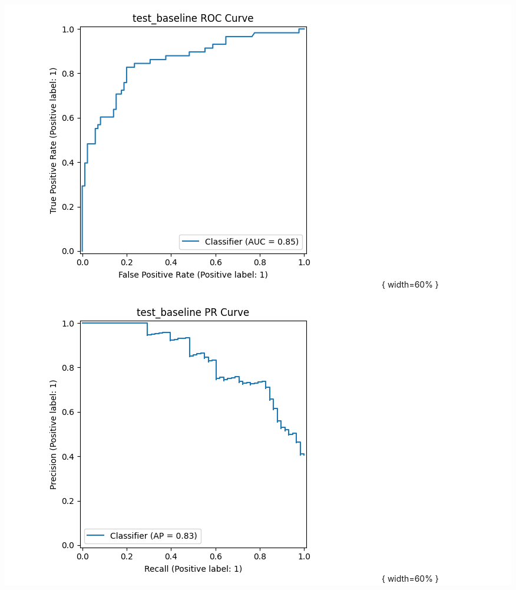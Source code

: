 ![ROC Curve (test set)](reports/plots/test_baseline_roc_curve.png){ width=60% }

![Precision-Recall Curve (test set)](reports/plots/test_baseline_pr_curve.png){ width=60% }
